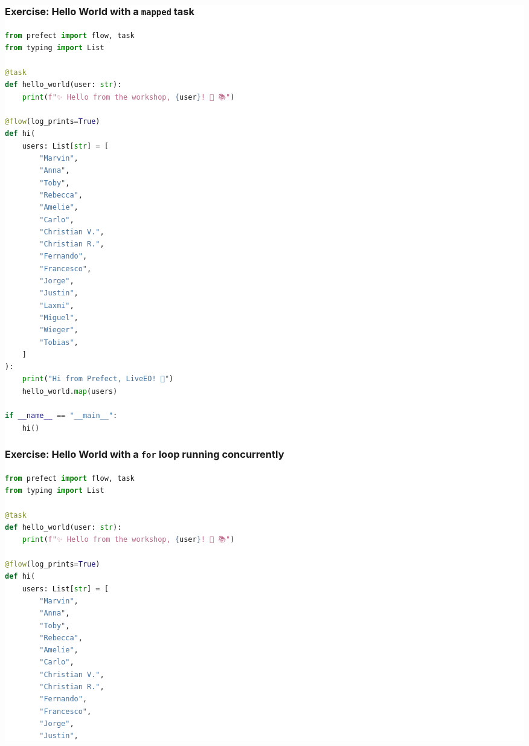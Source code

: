 ### Exercise: Hello World with a `mapped` task

```python
from prefect import flow, task
from typing import List

@task
def hello_world(user: str):
    print(f"✨ Hello from the workshop, {user}! 👋 📚")

@flow(log_prints=True)
def hi(
    users: List[str] = [
        "Marvin",
        "Anna",
        "Toby",
        "Rebecca",
        "Amelie",
        "Carlo",
        "Christian V.",
        "Christian R.",
        "Fernando",
        "Francesco",
        "Jorge",
        "Justin",
        "Laxmi",
        "Miguel",
        "Wieger",
        "Tobias",
    ]
):
    print("Hi from Prefect, LiveEO! 🤗")
    hello_world.map(users)

if __name__ == "__main__":
    hi()
```

### Exercise: Hello World with a `for` loop running concurrently

```python
from prefect import flow, task
from typing import List

@task
def hello_world(user: str):
    print(f"✨ Hello from the workshop, {user}! 👋 📚")

@flow(log_prints=True)
def hi(
    users: List[str] = [
        "Marvin",
        "Anna",
        "Toby",
        "Rebecca",
        "Amelie",
        "Carlo",
        "Christian V.",
        "Christian R.",
        "Fernando",
        "Francesco",
        "Jorge",
        "Justin",
```